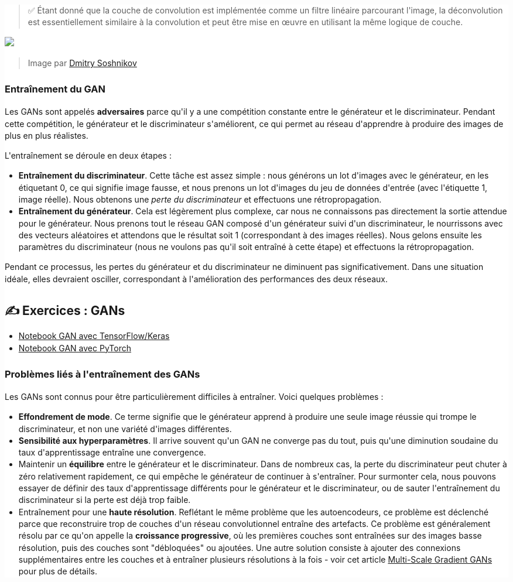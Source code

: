 > ✅ Étant donné que la couche de convolution est implémentée comme un filtre linéaire parcourant l'image, la déconvolution est essentiellement similaire à la convolution et peut être mise en œuvre en utilisant la même logique de couche.

<img src="images/gan_arch_detail.png" width="70%"/>

> Image par [Dmitry Soshnikov](http://soshnikov.com)

### Entraînement du GAN

Les GANs sont appelés **adversaires** parce qu'il y a une compétition constante entre le générateur et le discriminateur. Pendant cette compétition, le générateur et le discriminateur s'améliorent, ce qui permet au réseau d'apprendre à produire des images de plus en plus réalistes.

L'entraînement se déroule en deux étapes :

* **Entraînement du discriminateur**. Cette tâche est assez simple : nous générons un lot d'images avec le générateur, en les étiquetant 0, ce qui signifie image fausse, et nous prenons un lot d'images du jeu de données d'entrée (avec l'étiquette 1, image réelle). Nous obtenons une *perte du discriminateur* et effectuons une rétropropagation.
* **Entraînement du générateur**. Cela est légèrement plus complexe, car nous ne connaissons pas directement la sortie attendue pour le générateur. Nous prenons tout le réseau GAN composé d'un générateur suivi d'un discriminateur, le nourrissons avec des vecteurs aléatoires et attendons que le résultat soit 1 (correspondant à des images réelles). Nous gelons ensuite les paramètres du discriminateur (nous ne voulons pas qu'il soit entraîné à cette étape) et effectuons la rétropropagation.

Pendant ce processus, les pertes du générateur et du discriminateur ne diminuent pas significativement. Dans une situation idéale, elles devraient osciller, correspondant à l'amélioration des performances des deux réseaux.

## ✍️ Exercices : GANs

* [Notebook GAN avec TensorFlow/Keras](../../../../../lessons/4-ComputerVision/10-GANs/GANTF.ipynb)
* [Notebook GAN avec PyTorch](../../../../../lessons/4-ComputerVision/10-GANs/GANPyTorch.ipynb)

### Problèmes liés à l'entraînement des GANs

Les GANs sont connus pour être particulièrement difficiles à entraîner. Voici quelques problèmes :

* **Effondrement de mode**. Ce terme signifie que le générateur apprend à produire une seule image réussie qui trompe le discriminateur, et non une variété d'images différentes.
* **Sensibilité aux hyperparamètres**. Il arrive souvent qu'un GAN ne converge pas du tout, puis qu'une diminution soudaine du taux d'apprentissage entraîne une convergence.
* Maintenir un **équilibre** entre le générateur et le discriminateur. Dans de nombreux cas, la perte du discriminateur peut chuter à zéro relativement rapidement, ce qui empêche le générateur de continuer à s'entraîner. Pour surmonter cela, nous pouvons essayer de définir des taux d'apprentissage différents pour le générateur et le discriminateur, ou de sauter l'entraînement du discriminateur si la perte est déjà trop faible.
* Entraînement pour une **haute résolution**. Reflétant le même problème que les autoencodeurs, ce problème est déclenché parce que reconstruire trop de couches d'un réseau convolutionnel entraîne des artefacts. Ce problème est généralement résolu par ce qu'on appelle la **croissance progressive**, où les premières couches sont entraînées sur des images basse résolution, puis des couches sont "débloquées" ou ajoutées. Une autre solution consiste à ajouter des connexions supplémentaires entre les couches et à entraîner plusieurs résolutions à la fois - voir cet article [Multi-Scale Gradient GANs](https://arxiv.org/abs/1903.06048) pour plus de détails.
